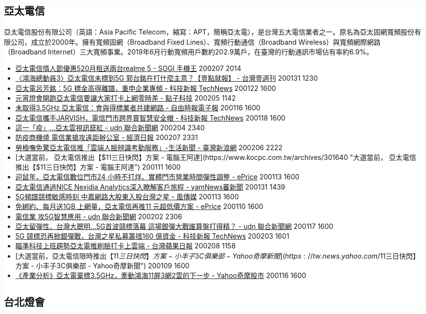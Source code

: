 ## 亞太電信

亞太電信股份有限公司（英語：Asia Pacific Telecom，縮寫：APT，簡稱亞太電），是台灣五大電信業者之一。原名為亞太固網寬頻股份有限公司，成立於2000年。擁有寬頻固網（Broadband Fixed Lines）、寬頻行動通信（Broadband Wireless）與寬頻網際網路（Broadband Internet）三大寬頻事業。2019年6月行動寬頻用戶數約202.9萬戶，在臺灣的行動通訊市場佔有率約6.9%。
- [亞太電信情人節優惠520月租送兩台realme 5 - SOGI 手機王](https://www.sogi.com.tw/articles/realme_5/6254380 "亞太電信情人節優惠520月租送兩台realme 5 - SOGI 手機王") 200207 2014
- [〈鴻海總動員3〉亞太電信未標到5G 郭台銘在打什麼主意？【壹點就報】 - 台灣壹週刊](https://tw.nextmgz.com/realtimenews/news/490172 "〈鴻海總動員3〉亞太電信未標到5G 郭台銘在打什麼主意？【壹點就報】 - 台灣壹週刊") 200131 1230
- [亞太電呂芳銘：5G 標金高得離譜，重申企業專頻 - 科技新報 TechNews](https://technews.tw/2020/01/22/aptg-5g-bids-outrageous-high/ "亞太電呂芳銘：5G 標金高得離譜，重申企業專頻 - 科技新報 TechNews") 200122 1600
- [元宵燈會開跑亞太電信要讓大家打卡上網零時差 - 點子科技](https://saydigi-tech.com/2020/02/18068.html "元宵燈會開跑亞太電信要讓大家打卡上網零時差 - 點子科技") 200205 1142
- [未取得3.5GHz 亞太電信：會與得標業者共建網路 - 自由時報電子報](https://ec.ltn.com.tw/article/breakingnews/3042010 "未取得3.5GHz 亞太電信：會與得標業者共建網路 - 自由時報電子報") 200116 1600
- [亞太電信攜手JARVISH，電信門市跨界賣智慧安全帽 - 科技新報 TechNews](https://technews.tw/2020/01/18/asia-pacific-telecom-and-jarvish/ "亞太電信攜手JARVISH，電信門市跨界賣智慧安全帽 - 科技新報 TechNews") 200118 1600
- [這一「疫」…亞太雲視訊竄紅 - udn 聯合新聞網](https://udn.com/news/story/7253/4321912 "這一「疫」…亞太雲視訊竄紅 - udn 聯合新聞網") 200204 2340
- [防疫商機燒 電信業搶攻遠距辦公室 - 經濟日報](https://money.udn.com/money/story/5710/4329540 "防疫商機燒 電信業搶攻遠距辦公室 - 經濟日報") 200207 2331
- [勞檢嘸免驚亞太電信推「雲端人臉辨識考勤服務」-生活新聞 - 臺灣新浪網](https://news.sina.com.tw/article/20200206/34159106.html "勞檢嘸免驚亞太電信推「雲端人臉辨識考勤服務」-生活新聞 - 臺灣新浪網") 200206 2222
- [大選當前， 亞太電信推出【$11三日快閃】方案 - 電腦王阿達](https://www.kocpc.com.tw/archives/301640 "大選當前， 亞太電信推出【$11三日快閃】方案 - 電腦王阿達") 200111 1600
- [迎鼠年，亞太電信數位門市24 小時不打烊、實體門市營業時間彈性調整 - ePrice](https://m.eprice.com.tw/mobile/talk/106/5468484/1/ "迎鼠年，亞太電信數位門市24 小時不打烊、實體門市營業時間彈性調整 - ePrice") 200113 1600
- [亞太電信通過NICE Nexidia Analytics深入瞭解客戶旅程 - yamNews蕃新聞](https://n.yam.com/Article/20200131364956 "亞太電信通過NICE Nexidia Analytics深入瞭解客戶旅程 - yamNews蕃新聞") 200131 1439
- [5G頻譜競標敏感時刻 中嘉網路大股東入股台灣之星 - 風傳媒](https://www.storm.mg/article/2177787 "5G頻譜競標敏感時刻 中嘉網路大股東入股台灣之星 - 風傳媒") 200113 1600
- [免綁約、每月送1GB 上網量，亞太電信再推11 元超低價方案 - ePrice](https://m.eprice.com.tw/mobile/talk/106/5467534/1/ "免綁約、每月送1GB 上網量，亞太電信再推11 元超低價方案 - ePrice") 200110 1600
- [電信業 攻5G智慧應用 - udn 聯合新聞網](https://money.udn.com/money/story/5710/4317453 "電信業 攻5G智慧應用 - udn 聯合新聞網") 200202 2306
- [亞太留彈性、台灣大聰明…5G首波競標落幕 這場銀彈大戰誰算盤打得精？ - udn 聯合新聞網](https://udn.com/news/story/120933/4292809 "亞太留彈性、台灣大聰明…5G首波競標落幕 這場銀彈大戰誰算盤打得精？ - udn 聯合新聞網") 200117 1600
- [5G 競標恐再掀銀彈戰，台灣之星私募籌措160 億資金 - 科技新報 TechNews](https://finance.technews.tw/2020/02/03/t-star-5g-bid-1-6-million-ntd-in-2nd-round/ "5G 競標恐再掀銀彈戰，台灣之星私募籌措160 億資金 - 科技新報 TechNews") 200203 1601
- [瞄準科技上班趨勢亞太電推刷臉打卡上雲端 - 台灣蘋果日報](https://tw.appledaily.com/property/20200208/IQYBMQVJHSNUANYFPVJO2KZUTM/ "瞄準科技上班趨勢亞太電推刷臉打卡上雲端 - 台灣蘋果日報") 200208 1158
- [大選當前，亞太電信限時推出【$11三日快閃】方案 - 小丰子3C俱樂部 - Yahoo奇摩新聞](https://tw.news.yahoo.com/%E5%A4%A7%E9%81%B8%E7%95%B6%E5%89%8D-%E4%BA%9E%E5%A4%AA%E9%9B%BB%E4%BF%A1%E9%99%90%E6%99%82%E6%8E%A8%E5%87%BA-11%E4%B8%89%E6%97%A5%E5%BF%AB%E9%96%83-%E6%96%B9%E6%A1%88-%E5%B0%8F%E4%B8%B0%E5%AD%903c%E4%BF%B1%E6%A8%82%E9%83%A8-064348013.html "大選當前，亞太電信限時推出【$11三日快閃】方案 - 小丰子3C俱樂部 - Yahoo奇摩新聞") 200109 1600
- [《產業分析》亞太電棄標3.5GHz，牽動鴻海11屏3網2雲的下一步 - Yahoo奇摩股市](https://tw.stock.yahoo.com/news/%E7%94%A2%E6%A5%AD%E5%88%86%E6%9E%90-%E4%BA%9E%E5%A4%AA%E9%9B%BB%E6%A3%84%E6%A8%993-5ghz-%E7%89%BD%E5%8B%95%E9%B4%BB%E6%B5%B711%E5%B1%8F3%E7%B6%B22%E9%9B%B2%E7%9A%84%E4%B8%8B-%E6%AD%A5-043033581.html "《產業分析》亞太電棄標3.5GHz，牽動鴻海11屏3網2雲的下一步 - Yahoo奇摩股市") 200116 1600

## 台北燈會
